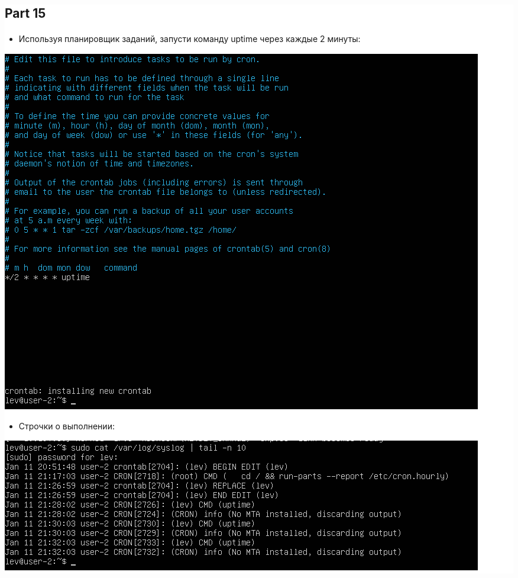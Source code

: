 ## Part 15

- Используя планировщик заданий, запусти команду uptime через каждые 2 минуты:

![Alt text](devops_pics/15_1.png)

- Строчки о выполнении:

![Alt text](devops_pics/15_2.png)
